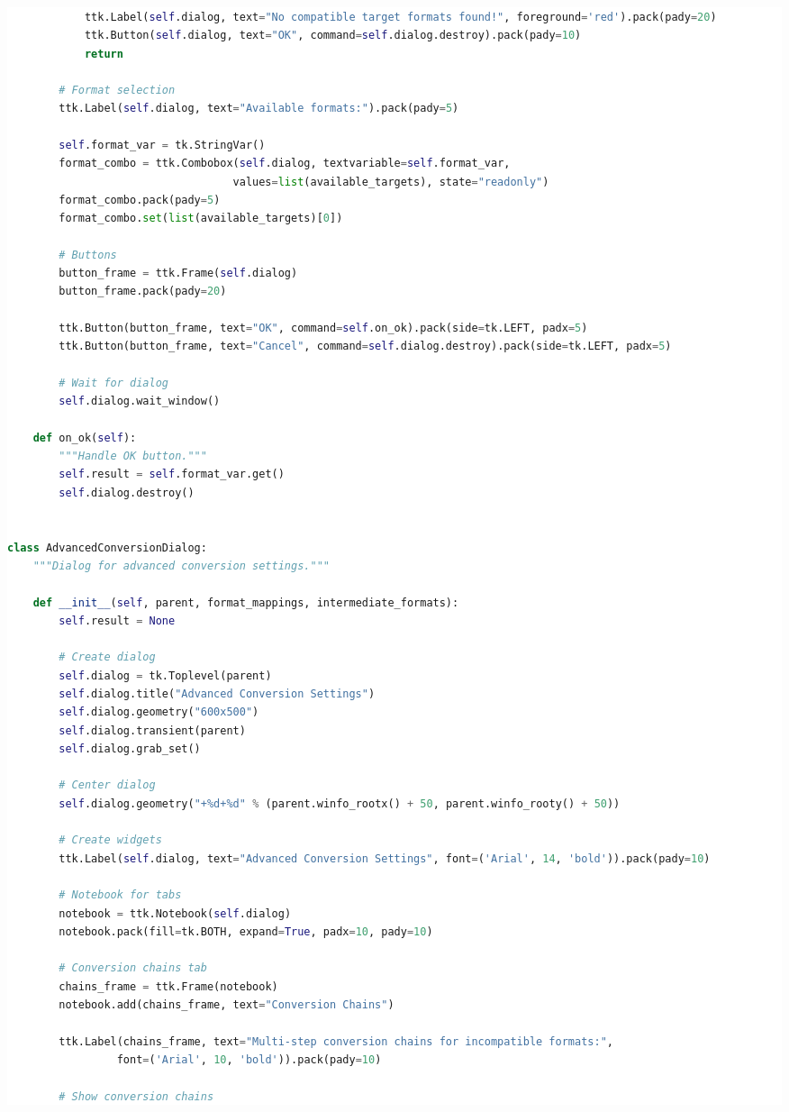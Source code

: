 ```python
            ttk.Label(self.dialog, text="No compatible target formats found!", foreground='red').pack(pady=20)
            ttk.Button(self.dialog, text="OK", command=self.dialog.destroy).pack(pady=10)
            return
        
        # Format selection
        ttk.Label(self.dialog, text="Available formats:").pack(pady=5)
        
        self.format_var = tk.StringVar()
        format_combo = ttk.Combobox(self.dialog, textvariable=self.format_var, 
                                   values=list(available_targets), state="readonly")
        format_combo.pack(pady=5)
        format_combo.set(list(available_targets)[0])
        
        # Buttons
        button_frame = ttk.Frame(self.dialog)
        button_frame.pack(pady=20)
        
        ttk.Button(button_frame, text="OK", command=self.on_ok).pack(side=tk.LEFT, padx=5)
        ttk.Button(button_frame, text="Cancel", command=self.dialog.destroy).pack(side=tk.LEFT, padx=5)
        
        # Wait for dialog
        self.dialog.wait_window()
    
    def on_ok(self):
        """Handle OK button."""
        self.result = self.format_var.get()
        self.dialog.destroy()


class AdvancedConversionDialog:
    """Dialog for advanced conversion settings."""
    
    def __init__(self, parent, format_mappings, intermediate_formats):
        self.result = None
        
        # Create dialog
        self.dialog = tk.Toplevel(parent)
        self.dialog.title("Advanced Conversion Settings")
        self.dialog.geometry("600x500")
        self.dialog.transient(parent)
        self.dialog.grab_set()
        
        # Center dialog
        self.dialog.geometry("+%d+%d" % (parent.winfo_rootx() + 50, parent.winfo_rooty() + 50))
        
        # Create widgets
        ttk.Label(self.dialog, text="Advanced Conversion Settings", font=('Arial', 14, 'bold')).pack(pady=10)
        
        # Notebook for tabs
        notebook = ttk.Notebook(self.dialog)
        notebook.pack(fill=tk.BOTH, expand=True, padx=10, pady=10)
        
        # Conversion chains tab
        chains_frame = ttk.Frame(notebook)
        notebook.add(chains_frame, text="Conversion Chains")
        
        ttk.Label(chains_frame, text="Multi-step conversion chains for incompatible formats:", 
                 font=('Arial', 10, 'bold')).pack(pady=10)
        
        # Show conversion chains
```